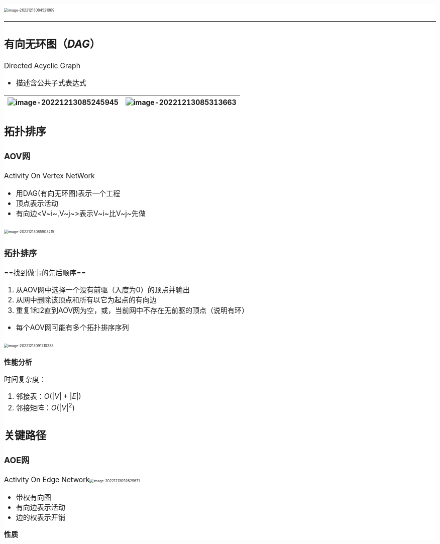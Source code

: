 <img src="C:\Users\zhangweihang\AppData\Roaming\Typora\typora-user-images\image-20221213084521009.png" alt="image-20221213084521009" style="zoom:50%;" />

***

## 有向无环图（$DAG$）
Directed Acyclic Graph
* 描述含公共子式表达式

| ![image-20221213085245945](C:\Users\zhangweihang\AppData\Roaming\Typora\typora-user-images\image-20221213085245945.png) | ![image-20221213085313663](C:\Users\zhangweihang\AppData\Roaming\Typora\typora-user-images\image-20221213085313663.png) |
| ------------------------------------------------------------ | ------------------------------------------------------------ |

## 拓扑排序

### AOV网
Activity On Vertex NetWork

* 用DAG(有向无环图)表示一个工程
* 顶点表示活动
* 有向边<V~i~,V~j~>表示V~i~比V~j~先做

<img src="C:\Users\zhangweihang\AppData\Roaming\Typora\typora-user-images\image-20221213085903215.png" alt="image-20221213085903215" style="zoom:50%;" />

### 拓扑排序

==找到做事的先后顺序==

1. 从AOV网中选择一个没有前驱（入度为0）的顶点并输出
2. 从网中删除该顶点和所有以它为起点的有向边
3. 重复1和2直到AOV网为空，或，当前网中不存在无前驱的顶点（说明有环）

* 每个AOV网可能有多个拓扑排序序列

<img src="C:\Users\zhangweihang\AppData\Roaming\Typora\typora-user-images\image-20221213091210238.png" alt="image-20221213091210238" style="zoom:50%;" />

**性能分析**

时间复杂度：

1. 邻接表：$O(|V|+|E|)$
2. 邻接矩阵：$O(|V|^2)$

## 关键路径 

### AOE网

Activity On Edge Network<img src="C:\Users\zhangweihang\AppData\Roaming\Typora\typora-user-images\image-20221213092629671.png" alt="image-20221213092629671" style="zoom:50%;" />

* 带权有向图
* 有向边表示活动
* 边的权表示开销

**性质**
